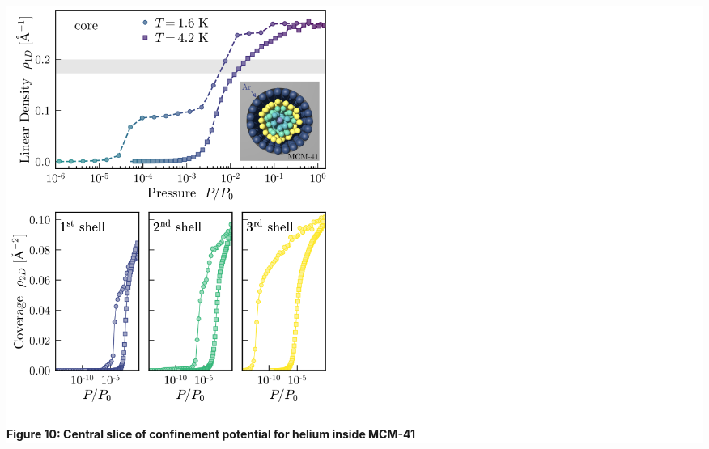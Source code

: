 <img src="Notebooks/plots/linearDensity.svg" width="400px">

#### Figure 10: Central slice of confinement potential for helium inside MCM-41 